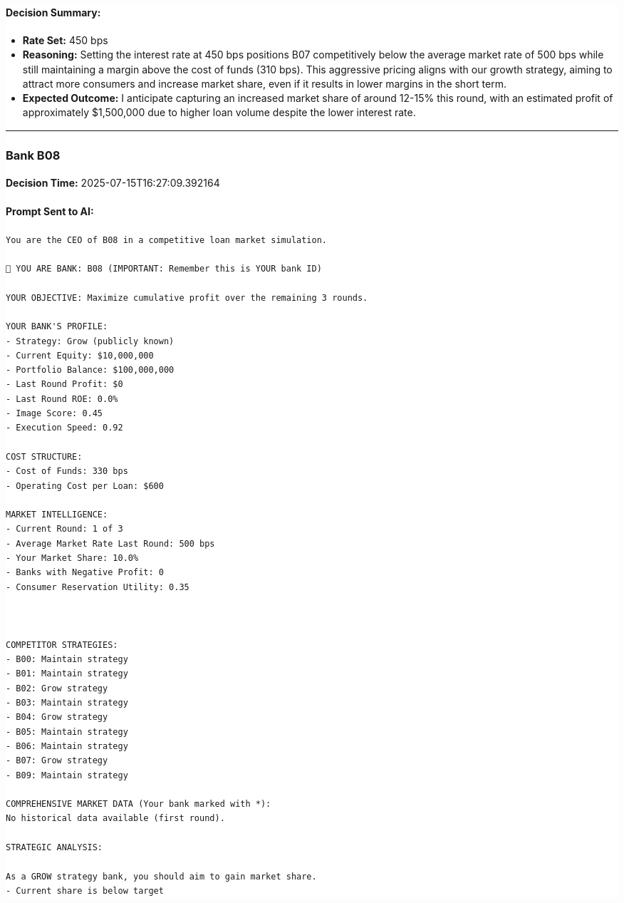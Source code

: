 #### Decision Summary:
- **Rate Set:** 450 bps
- **Reasoning:** Setting the interest rate at 450 bps positions B07 competitively below the average market rate of 500 bps while still maintaining a margin above the cost of funds (310 bps). This aggressive pricing aligns with our growth strategy, aiming to attract more consumers and increase market share, even if it results in lower margins in the short term.
- **Expected Outcome:** I anticipate capturing an increased market share of around 12-15% this round, with an estimated profit of approximately $1,500,000 due to higher loan volume despite the lower interest rate.

---

### Bank B08

**Decision Time:** 2025-07-15T16:27:09.392164

#### Prompt Sent to AI:
```
You are the CEO of B08 in a competitive loan market simulation.

🏦 YOU ARE BANK: B08 (IMPORTANT: Remember this is YOUR bank ID)

YOUR OBJECTIVE: Maximize cumulative profit over the remaining 3 rounds.

YOUR BANK'S PROFILE:
- Strategy: Grow (publicly known)
- Current Equity: $10,000,000
- Portfolio Balance: $100,000,000
- Last Round Profit: $0
- Last Round ROE: 0.0%
- Image Score: 0.45
- Execution Speed: 0.92

COST STRUCTURE:
- Cost of Funds: 330 bps
- Operating Cost per Loan: $600

MARKET INTELLIGENCE:
- Current Round: 1 of 3
- Average Market Rate Last Round: 500 bps
- Your Market Share: 10.0%
- Banks with Negative Profit: 0
- Consumer Reservation Utility: 0.35



COMPETITOR STRATEGIES:
- B00: Maintain strategy
- B01: Maintain strategy
- B02: Grow strategy
- B03: Maintain strategy
- B04: Grow strategy
- B05: Maintain strategy
- B06: Maintain strategy
- B07: Grow strategy
- B09: Maintain strategy

COMPREHENSIVE MARKET DATA (Your bank marked with *):
No historical data available (first round).

STRATEGIC ANALYSIS:

As a GROW strategy bank, you should aim to gain market share.
- Current share is below target
```